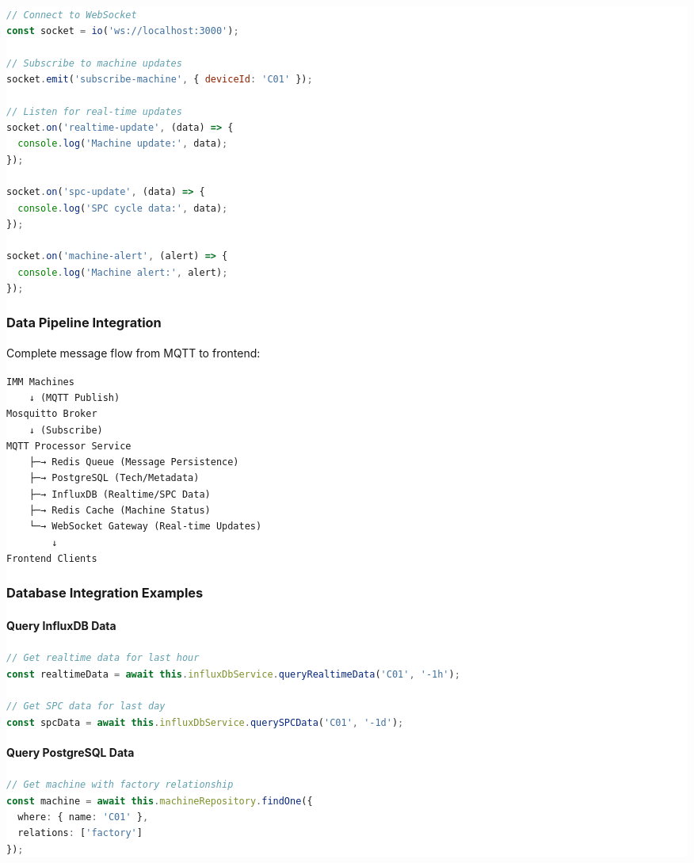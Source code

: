 ```javascript
// Connect to WebSocket
const socket = io('ws://localhost:3000');

// Subscribe to machine updates
socket.emit('subscribe-machine', { deviceId: 'C01' });

// Listen for real-time updates
socket.on('realtime-update', (data) => {
  console.log('Machine update:', data);
});

socket.on('spc-update', (data) => {
  console.log('SPC cycle data:', data);
});

socket.on('machine-alert', (alert) => {
  console.log('Machine alert:', alert);
});
```

### Data Pipeline Integration
Complete message flow from MQTT to frontend:

```
IMM Machines
    ↓ (MQTT Publish)
Mosquitto Broker
    ↓ (Subscribe)
MQTT Processor Service
    ├─→ Redis Queue (Message Persistence)
    ├─→ PostgreSQL (Tech/Metadata)
    ├─→ InfluxDB (Realtime/SPC Data)
    ├─→ Redis Cache (Machine Status)
    └─→ WebSocket Gateway (Real-time Updates)
        ↓
Frontend Clients
```

### Database Integration Examples

#### Query InfluxDB Data
```typescript
// Get realtime data for last hour
const realtimeData = await this.influxDbService.queryRealtimeData('C01', '-1h');

// Get SPC data for last day
const spcData = await this.influxDbService.querySPCData('C01', '-1d');
```

#### Query PostgreSQL Data
```typescript
// Get machine with factory relationship
const machine = await this.machineRepository.findOne({
  where: { name: 'C01' },
  relations: ['factory']
});
```
